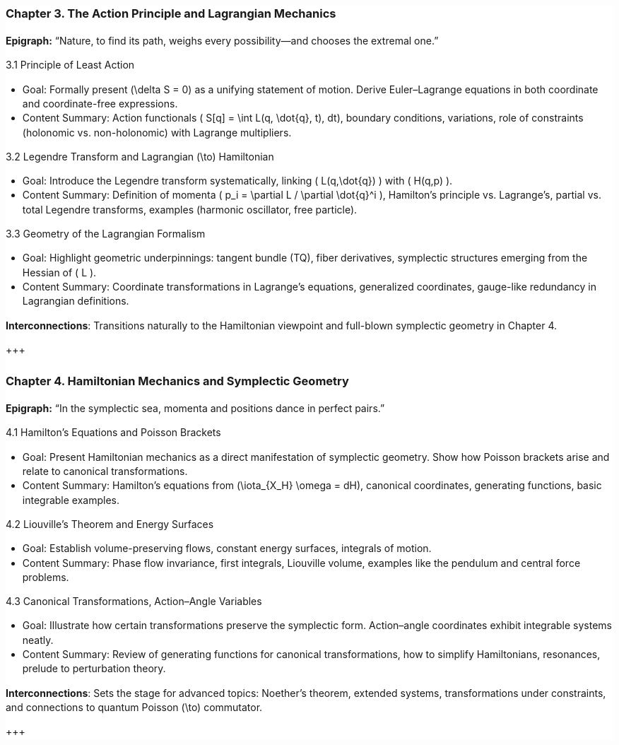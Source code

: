 ### Chapter 3. The Action Principle and Lagrangian Mechanics

**Epigraph:** “Nature, to find its path, weighs every possibility—and chooses the extremal one.”

3.1 Principle of Least Action  
- Goal: Formally present \(\delta S = 0\) as a unifying statement of motion. Derive Euler–Lagrange equations in both coordinate and coordinate-free expressions.  
- Content Summary: Action functionals \( S[q] = \int L(q, \dot{q}, t)\, dt\), boundary conditions, variations, role of constraints (holonomic vs. non-holonomic) with Lagrange multipliers.  

3.2 Legendre Transform and Lagrangian \(\to\) Hamiltonian  
- Goal: Introduce the Legendre transform systematically, linking \( L(q,\dot{q}) \) with \( H(q,p) \).  
- Content Summary: Definition of momenta \( p_i = \partial L / \partial \dot{q}^i \), Hamilton’s principle vs. Lagrange’s, partial vs. total Legendre transforms, examples (harmonic oscillator, free particle).

3.3 Geometry of the Lagrangian Formalism  
- Goal: Highlight geometric underpinnings: tangent bundle \(TQ\), fiber derivatives, symplectic structures emerging from the Hessian of \( L \).  
- Content Summary: Coordinate transformations in Lagrange’s equations, generalized coordinates, gauge-like redundancy in Lagrangian definitions.

**Interconnections**: Transitions naturally to the Hamiltonian viewpoint and full-blown symplectic geometry in Chapter 4.

+++

### Chapter 4. Hamiltonian Mechanics and Symplectic Geometry

**Epigraph:** “In the symplectic sea, momenta and positions dance in perfect pairs.”

4.1 Hamilton’s Equations and Poisson Brackets  
- Goal: Present Hamiltonian mechanics as a direct manifestation of symplectic geometry. Show how Poisson brackets arise and relate to canonical transformations.  
- Content Summary: Hamilton’s equations from \(\iota_{X_H} \omega = dH\), canonical coordinates, generating functions, basic integrable examples.

4.2 Liouville’s Theorem and Energy Surfaces  
- Goal: Establish volume-preserving flows, constant energy surfaces, integrals of motion.  
- Content Summary: Phase flow invariance, first integrals, Liouville volume, examples like the pendulum and central force problems.

4.3 Canonical Transformations, Action–Angle Variables  
- Goal: Illustrate how certain transformations preserve the symplectic form. Action–angle coordinates exhibit integrable systems neatly.  
- Content Summary: Review of generating functions for canonical transformations, how to simplify Hamiltonians, resonances, prelude to perturbation theory.

**Interconnections**: Sets the stage for advanced topics: Noether’s theorem, extended systems, transformations under constraints, and connections to quantum Poisson \(\to\) commutator.

+++
